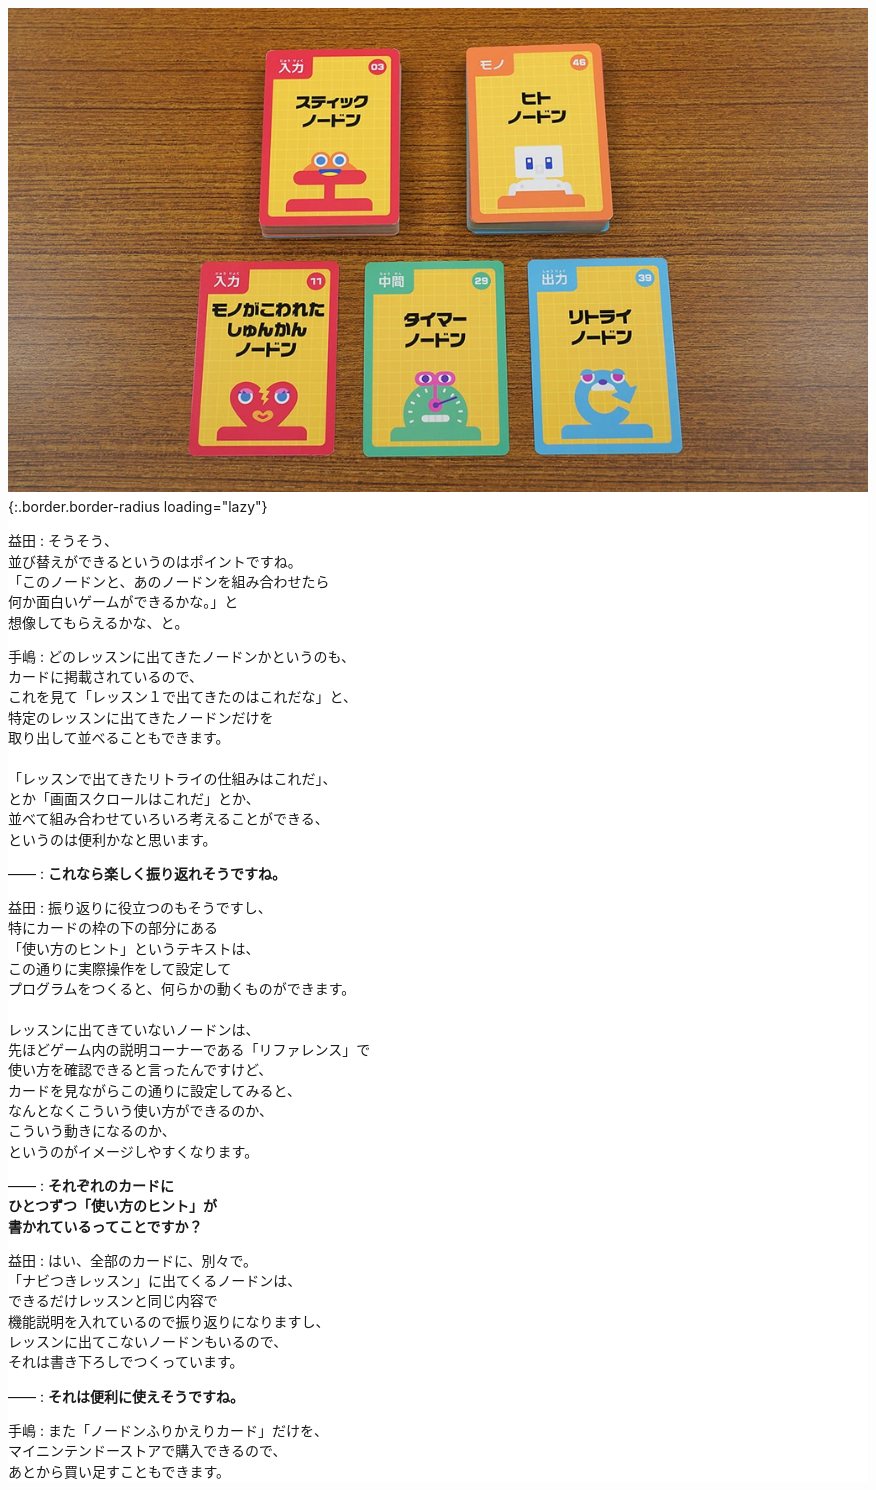 ![](/interviews/new/jp/switch/awuxa/vol1/img/05.jpg){:.border.border-radius loading="lazy"}

益田
: そうそう、<br>並び替えができるというのはポイントですね。<br>「このノードンと、あのノードンを組み合わせたら<br>何か面白いゲームができるかな。」と<br>想像してもらえるかな、と。

手嶋
: どのレッスンに出てきたノードンかというのも、<br>カードに掲載されているので、<br>これを見て「レッスン１で出てきたのはこれだな」と、<br>特定のレッスンに出てきたノードンだけを<br>取り出して並べることもできます。<br><br>「レッスンで出てきたリトライの仕組みはこれだ」、<br>とか「画面スクロールはこれだ」とか、<br>並べて組み合わせていろいろ考えることができる、<br>というのは便利かなと思います。

——
: **これなら楽しく振り返れそうですね。**

益田
: 振り返りに役立つのもそうですし、<br>特にカードの枠の下の部分にある<br>「使い方のヒント」というテキストは、<br>この通りに実際操作をして設定して<br>プログラムをつくると、何らかの動くものができます。<br><br>レッスンに出てきていないノードンは、<br>先ほどゲーム内の説明コーナーである「リファレンス」で<br>使い方を確認できると言ったんですけど、<br>カードを見ながらこの通りに設定してみると、<br>なんとなくこういう使い方ができるのか、<br>こういう動きになるのか、<br>というのがイメージしやすくなります。

——
: **それぞれのカードに<br>ひとつずつ「使い方のヒント」が<br>書かれているってことですか？**

益田
: はい、全部のカードに、別々で。<br>「ナビつきレッスン」に出てくるノードンは、<br>できるだけレッスンと同じ内容で<br>機能説明を入れているので振り返りになりますし、<br>レッスンに出てこないノードンもいるので、<br>それは書き下ろしでつくっています。

——
: **それは便利に使えそうですね。**

手嶋
: また「ノードンふりかえりカード」だけを、<br>マイニンテンドーストアで購入できるので、<br>あとから買い足すこともできます。
